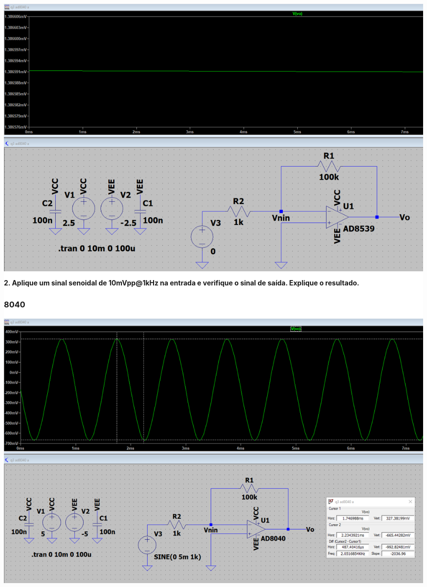 <p align="center"><img src="../../Imagens/Atividade 3/q3 8539 a.png" align="center"><br></p>

<b>2. Aplique um sinal senoidal de 10mVpp@1kHz na entrada e verifique o sinal de saída. Explique o resultado.</b><br>

### 8040
<p align="center"><img src="../../Imagens/Atividade 3/q3 8040 b.png" align="center"><br></p>
